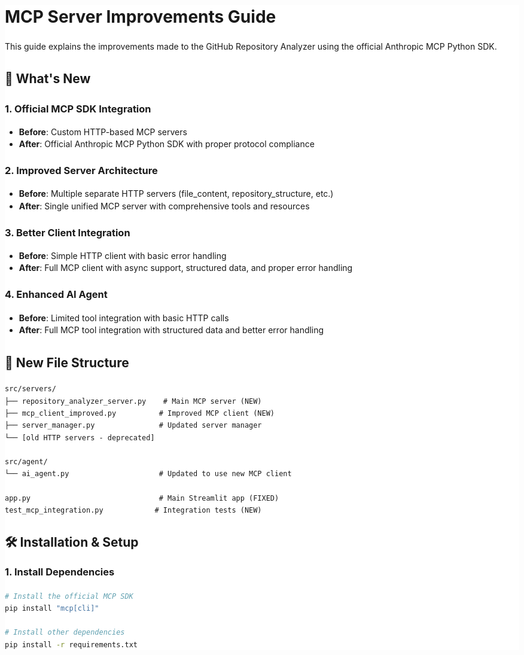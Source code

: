 # MCP Server Improvements Guide

This guide explains the improvements made to the GitHub Repository Analyzer using the official Anthropic MCP Python SDK.

## 🚀 What's New

### 1. Official MCP SDK Integration
- **Before**: Custom HTTP-based MCP servers
- **After**: Official Anthropic MCP Python SDK with proper protocol compliance

### 2. Improved Server Architecture
- **Before**: Multiple separate HTTP servers (file_content, repository_structure, etc.)
- **After**: Single unified MCP server with comprehensive tools and resources

### 3. Better Client Integration
- **Before**: Simple HTTP client with basic error handling
- **After**: Full MCP client with async support, structured data, and proper error handling

### 4. Enhanced AI Agent
- **Before**: Limited tool integration with basic HTTP calls
- **After**: Full MCP tool integration with structured data and better error handling

## 📁 New File Structure

```
src/servers/
├── repository_analyzer_server.py    # Main MCP server (NEW)
├── mcp_client_improved.py          # Improved MCP client (NEW)
├── server_manager.py               # Updated server manager
└── [old HTTP servers - deprecated]

src/agent/
└── ai_agent.py                     # Updated to use new MCP client

app.py                              # Main Streamlit app (FIXED)
test_mcp_integration.py            # Integration tests (NEW)
```

## 🛠️ Installation & Setup

### 1. Install Dependencies
```bash
# Install the official MCP SDK
pip install "mcp[cli]"

# Install other dependencies
pip install -r requirements.txt
```
